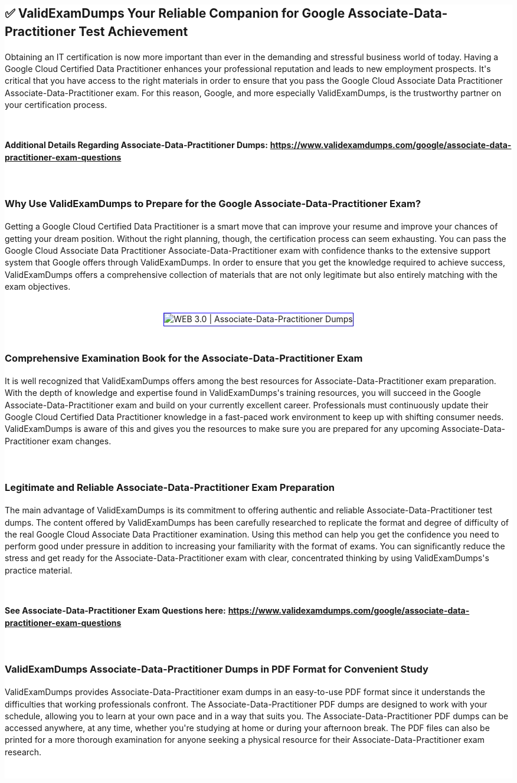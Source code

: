 <h2><b>✅ ValidExamDumps Your Reliable Companion for Google Associate-Data-Practitioner Test Achievement</b></h2>

<p>Obtaining an IT certification is now more important than ever in the demanding and stressful business world of today. Having a Google Cloud Certified Data Practitioner enhances your professional reputation and leads to new employment prospects. It's critical that you have access to the right materials in order to ensure that you pass the Google Cloud Associate Data Practitioner Associate-Data-Practitioner exam. For this reason, Google, and more especially ValidExamDumps, is the trustworthy partner on your certification process.</p><br>

<p><b>Additional Details Regarding Associate-Data-Practitioner Dumps:</b> <a href="https://www.validexamdumps.com/google/associate-data-practitioner-exam-questions" target="_blank" title="Download all Associate-Data-Practitioner Exam Questions"><b>https://www.validexamdumps.com/google/associate-data-practitioner-exam-questions</b></a></p><br>

<h3><b>Why Use ValidExamDumps to Prepare for the Google Associate-Data-Practitioner Exam?</b></h3>

<p>Getting a Google Cloud Certified Data Practitioner is a smart move that can improve your resume and improve your chances of getting your dream position. Without the right planning, though, the certification process can seem exhausting. You can pass the Google Cloud Associate Data Practitioner Associate-Data-Practitioner exam with confidence thanks to the extensive support system that Google offers through ValidExamDumps. In order to ensure that you get the knowledge required to achieve success, ValidExamDumps offers a comprehensive collection of materials that are not only legitimate but also entirely matching with the exam objectives.</p><br>

<center><img style="width:60%; height:auto; border: #1200FF 1px outset;" src="https://www.validexamdumps.com/uploads/banners/1705910515_New_Exam_Banner_-_12.png.png" alt="WEB 3.0 | Associate-Data-Practitioner Dumps"></center><br>

<h3><b>Comprehensive Examination Book for the Associate-Data-Practitioner Exam</b></h3>

<p>It is well recognized that ValidExamDumps offers among the best resources for Associate-Data-Practitioner exam preparation. With the depth of knowledge and expertise found in ValidExamDumps's training resources, you will succeed in the Google Associate-Data-Practitioner exam and build on your currently excellent career. Professionals must continuously update their Google Cloud Certified Data Practitioner knowledge in a fast-paced work environment to keep up with shifting consumer needs. ValidExamDumps is aware of this and gives you the resources to make sure you are prepared for any upcoming Associate-Data-Practitioner exam changes.</p><br>

<h3><b>Legitimate and Reliable Associate-Data-Practitioner Exam Preparation</b></h3>

<p>The main advantage of ValidExamDumps is its commitment to offering authentic and reliable Associate-Data-Practitioner test dumps. The content offered by ValidExamDumps has been carefully researched to replicate the format and degree of difficulty of the real Google Cloud Associate Data Practitioner examination. Using this method can help you get the confidence you need to perform good under pressure in addition to increasing your familiarity with the format of exams. You can significantly reduce the stress and get ready for the Associate-Data-Practitioner exam with clear, concentrated thinking by using ValidExamDumps's practice material.</p><br>

<p><b>See Associate-Data-Practitioner Exam Questions here:</b> <a href="https://www.validexamdumps.com/google/associate-data-practitioner-exam-questions" target="_blank" title="Download all Associate-Data-Practitioner Exam Questions"><b>https://www.validexamdumps.com/google/associate-data-practitioner-exam-questions</b></a></p><br>


<h3><b>ValidExamDumps Associate-Data-Practitioner Dumps in PDF Format for Convenient Study</b></h3>

<p>ValidExamDumps provides Associate-Data-Practitioner exam dumps in an easy-to-use PDF format since it understands the difficulties that working professionals confront. The Associate-Data-Practitioner PDF dumps are designed to work with your schedule, allowing you to learn at your own pace and in a way that suits you. The Associate-Data-Practitioner PDF dumps can be accessed anywhere, at any time, whether you're studying at home or during your afternoon break. The PDF files can also be printed for a more thorough examination for anyone seeking a physical resource for their Associate-Data-Practitioner exam research.</p><br>
